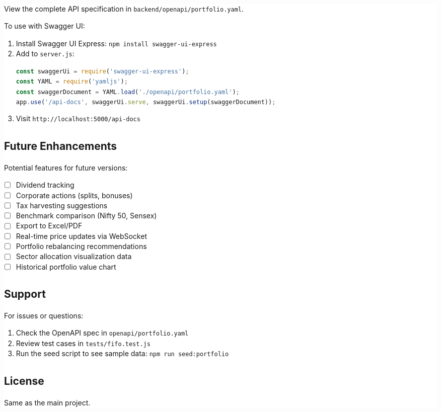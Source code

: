 View the complete API specification in `backend/openapi/portfolio.yaml`.

To use with Swagger UI:
1. Install Swagger UI Express: `npm install swagger-ui-express`
2. Add to `server.js`:
   ```javascript
   const swaggerUi = require('swagger-ui-express');
   const YAML = require('yamljs');
   const swaggerDocument = YAML.load('./openapi/portfolio.yaml');
   app.use('/api-docs', swaggerUi.serve, swaggerUi.setup(swaggerDocument));
   ```
3. Visit `http://localhost:5000/api-docs`

## Future Enhancements

Potential features for future versions:

- [ ] Dividend tracking
- [ ] Corporate actions (splits, bonuses)
- [ ] Tax harvesting suggestions
- [ ] Benchmark comparison (Nifty 50, Sensex)
- [ ] Export to Excel/PDF
- [ ] Real-time price updates via WebSocket
- [ ] Portfolio rebalancing recommendations
- [ ] Sector allocation visualization data
- [ ] Historical portfolio value chart

## Support

For issues or questions:
1. Check the OpenAPI spec in `openapi/portfolio.yaml`
2. Review test cases in `tests/fifo.test.js`
3. Run the seed script to see sample data: `npm run seed:portfolio`

## License

Same as the main project.

